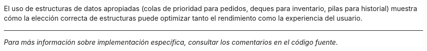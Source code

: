 El uso de estructuras de datos apropiadas (colas de prioridad para pedidos, deques para inventario, pilas para historial) muestra cómo la elección correcta de estructuras puede optimizar tanto el rendimiento como la experiencia del usuario.

---

*Para más información sobre implementación específica, consultar los comentarios en el código fuente.*